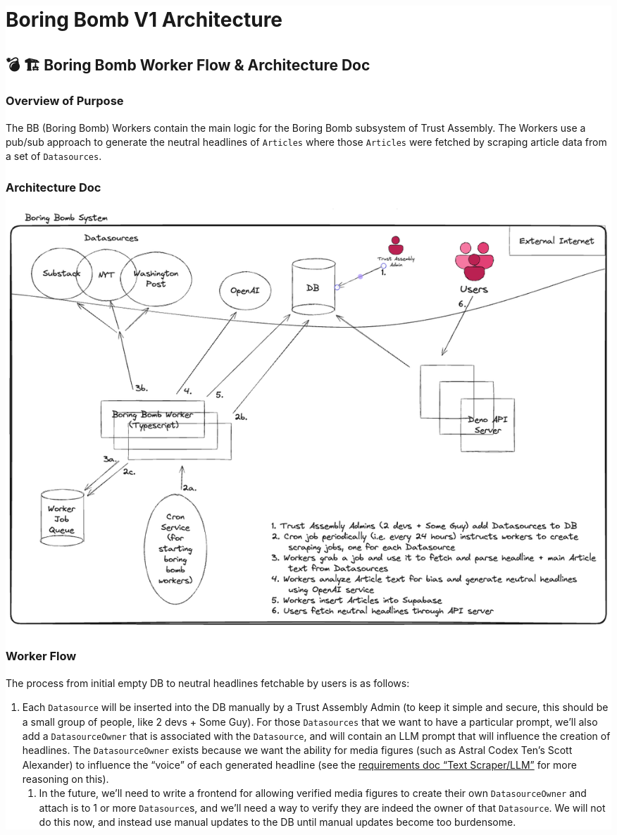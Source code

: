 # Boring Bomb V1 Architecture

## 💣 🏗️ Boring Bomb Worker Flow & Architecture Doc

### Overview of Purpose

The BB (Boring Bomb) Workers contain the main logic for the Boring Bomb subsystem of Trust Assembly. The Workers use a pub/sub approach to generate the neutral headlines of `Articles`  where those `Articles` were fetched by scraping article data from a set of `Datasources`.

### Architecture Doc

![Technical System Architecture Document for Boring Bomb](./boring-bomb-architecture.png)

### Worker Flow

The process from initial empty DB to neutral headlines fetchable by users is as follows:

1. Each `Datasource` will be inserted into the DB manually by a Trust Assembly Admin (to keep it simple and secure, this should be a small group of people, like 2 devs + Some Guy). For those `Datasources` that we want to have a particular prompt, we’ll also add a `DatasourceOwner` that is associated with the `Datasource`, and will contain an LLM prompt that will influence the creation of headlines. The `DatasourceOwner` exists because we want the ability for media figures (such as Astral Codex Ten’s Scott Alexander) to influence the “voice” of each generated headline (see the [requirements doc “Text Scraper/LLM”](https://docs.google.com/document/d/14L_ISiWFZyVw1rF18uP68bQ16SMYAT3XqygxxOVrEjY/edit?tab=t.0) for more reasoning on this).
    1. In the future, we’ll need to write a frontend for allowing verified media figures to create their own `DatasourceOwner` and attach is to 1 or more `Datasource`s, and we’ll need a way to verify they are indeed the owner of that `Datasource`. We will not do this now, and instead use manual updates to the DB until manual updates become too burdensome.